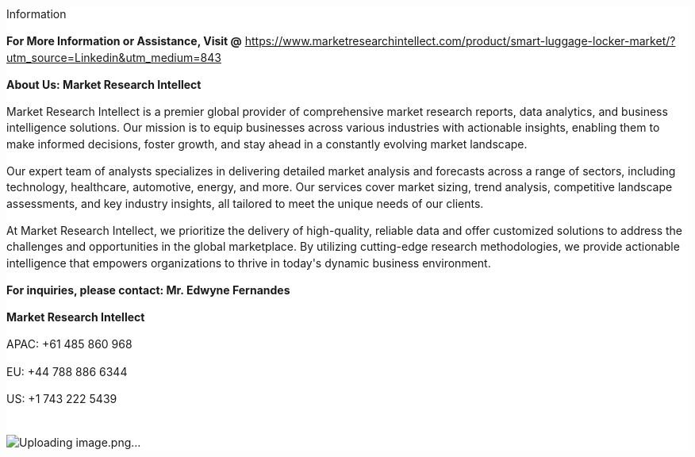 Information</li></ul></div><div class="article-main__content" data-test-id="publishing-text-block"><p><span class="font-[700]"><strong>For More Information or Assistance, Visit @</strong>&nbsp;<a href="https://www.marketresearchintellect.com/product/smart-luggage-locker-market/?utm_source=Linkedin&utm_medium=843">https://www.marketresearchintellect.com/product/smart-luggage-locker-market/?utm_source=Linkedin&utm_medium=843</a></span></p><p><strong>About Us: Market Research Intellect</strong></p><p>Market Research Intellect is a premier global provider of comprehensive market research reports, data analytics, and business intelligence solutions. Our mission is to equip businesses across various industries with actionable insights, enabling them to make informed decisions, foster growth, and stay ahead in a constantly evolving market landscape.</p><p>Our expert team of analysts specializes in delivering detailed market analysis and forecasts across a range of sectors, including technology, healthcare, automotive, energy, and more. Our services cover market sizing, trend analysis, competitive landscape assessments, and key industry insights, all tailored to meet the unique needs of our clients.</p><p>At Market Research Intellect, we prioritize the delivery of high-quality, reliable data and offer customized solutions to address the challenges and opportunities in the global marketplace. By utilizing cutting-edge research methodologies, we provide actionable intelligence that empowers organizations to thrive in today's dynamic business environment.</p><p><strong>For inquiries, please contact: Mr. Edwyne Fernandes</strong></p><p><strong>Market Research Intellect</strong></p><p>APAC: +61 485 860 968</p><p>EU: +44 788 886 6344</p><p>US: +1 743 222 5439</p></div><div class="article-main__content" data-test-id="publishing-text-block">&nbsp;</div>
![Uploading image.png…]()
